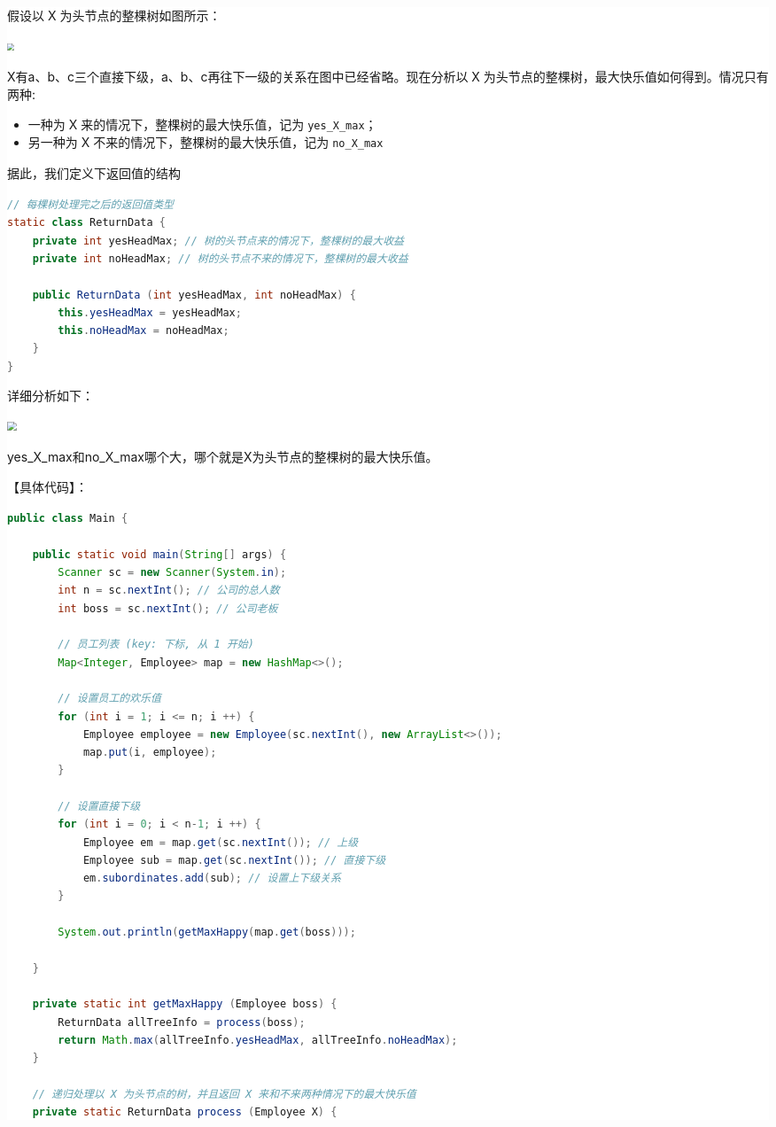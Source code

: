 假设以 X 为头节点的整棵树如图所示：

<img src="https://gitee.com/veal98/images/raw/master/img/20210517120426.png" style="zoom:50%;" />


X有a、b、c三个直接下级，a、b、c再往下一级的关系在图中已经省略。现在分析以 X 为头节点的整棵树，最大快乐值如何得到。情况只有两种:

- 一种为 X 来的情况下，整棵树的最大快乐值，记为 `yes_X_max`；
- 另一种为 X 不来的情况下，整棵树的最大快乐值，记为 `no_X_max`

据此，我们定义下返回值的结构

```java
// 每棵树处理完之后的返回值类型
static class ReturnData {
    private int yesHeadMax; // 树的头节点来的情况下，整棵树的最大收益
    private int noHeadMax; // 树的头节点不来的情况下，整棵树的最大收益

    public ReturnData (int yesHeadMax, int noHeadMax) {
        this.yesHeadMax = yesHeadMax;
        this.noHeadMax = noHeadMax;
    }
}
```

详细分析如下：

<img src="https://gitee.com/veal98/images/raw/master/img/20210517120720.png" style="zoom: 67%;" />

yes_X_max和no_X_max哪个大，哪个就是X为头节点的整棵树的最大快乐值。

【具体代码】：

```java
public class Main {

    public static void main(String[] args) {
        Scanner sc = new Scanner(System.in);
        int n = sc.nextInt(); // 公司的总人数
        int boss = sc.nextInt(); // 公司老板

        // 员工列表 (key: 下标, 从 1 开始)
        Map<Integer, Employee> map = new HashMap<>();

        // 设置员工的欢乐值
        for (int i = 1; i <= n; i ++) {
            Employee employee = new Employee(sc.nextInt(), new ArrayList<>());
            map.put(i, employee);
        }

        // 设置直接下级
        for (int i = 0; i < n-1; i ++) {
            Employee em = map.get(sc.nextInt()); // 上级
            Employee sub = map.get(sc.nextInt()); // 直接下级
            em.subordinates.add(sub); // 设置上下级关系
        }

        System.out.println(getMaxHappy(map.get(boss)));

    }

    private static int getMaxHappy (Employee boss) {
        ReturnData allTreeInfo = process(boss);
        return Math.max(allTreeInfo.yesHeadMax, allTreeInfo.noHeadMax);
    }

    // 递归处理以 X 为头节点的树，并且返回 X 来和不来两种情况下的最大快乐值
    private static ReturnData process (Employee X) {
```